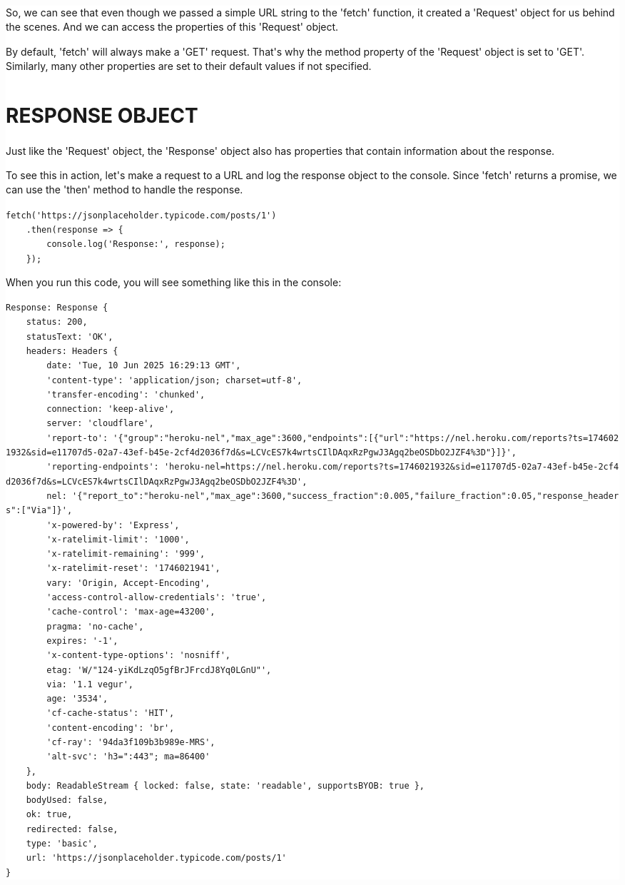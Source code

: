 So, we can see that even though we passed a simple URL string to the 'fetch' function, it created a 'Request' object for us behind the scenes. And we can access the properties of this 'Request' object.

By default, 'fetch' will always make a 'GET' request. That's why the method property of the 'Request' object is set to 'GET'. Similarly, many other properties are set to their default values if not specified.

# RESPONSE OBJECT

Just like the 'Request' object, the 'Response' object also has properties that contain information about the response. 

To see this in action, let's make a request to a URL and log the response object to the console. Since 'fetch' returns a promise, we can use the 'then' method to handle the response.

    fetch('https://jsonplaceholder.typicode.com/posts/1')
        .then(response => {
            console.log('Response:', response);
        });

When you run this code, you will see something like this in the console:

    Response: Response {
        status: 200,
        statusText: 'OK',
        headers: Headers {
            date: 'Tue, 10 Jun 2025 16:29:13 GMT',
            'content-type': 'application/json; charset=utf-8',
            'transfer-encoding': 'chunked',
            connection: 'keep-alive',
            server: 'cloudflare',
            'report-to': '{"group":"heroku-nel","max_age":3600,"endpoints":[{"url":"https://nel.heroku.com/reports?ts=1746021932&sid=e11707d5-02a7-43ef-b45e-2cf4d2036f7d&s=LCVcES7k4wrtsCIlDAqxRzPgwJ3Agq2beOSDbO2JZF4%3D"}]}',
            'reporting-endpoints': 'heroku-nel=https://nel.heroku.com/reports?ts=1746021932&sid=e11707d5-02a7-43ef-b45e-2cf4d2036f7d&s=LCVcES7k4wrtsCIlDAqxRzPgwJ3Agq2beOSDbO2JZF4%3D',
            nel: '{"report_to":"heroku-nel","max_age":3600,"success_fraction":0.005,"failure_fraction":0.05,"response_headers":["Via"]}',
            'x-powered-by': 'Express',
            'x-ratelimit-limit': '1000',
            'x-ratelimit-remaining': '999',
            'x-ratelimit-reset': '1746021941',
            vary: 'Origin, Accept-Encoding',
            'access-control-allow-credentials': 'true',
            'cache-control': 'max-age=43200',
            pragma: 'no-cache',
            expires: '-1',
            'x-content-type-options': 'nosniff',
            etag: 'W/"124-yiKdLzqO5gfBrJFrcdJ8Yq0LGnU"',
            via: '1.1 vegur',
            age: '3534',
            'cf-cache-status': 'HIT',
            'content-encoding': 'br',
            'cf-ray': '94da3f109b3b989e-MRS',
            'alt-svc': 'h3=":443"; ma=86400'
        },
        body: ReadableStream { locked: false, state: 'readable', supportsBYOB: true },
        bodyUsed: false,
        ok: true,
        redirected: false,
        type: 'basic',
        url: 'https://jsonplaceholder.typicode.com/posts/1'
    }
